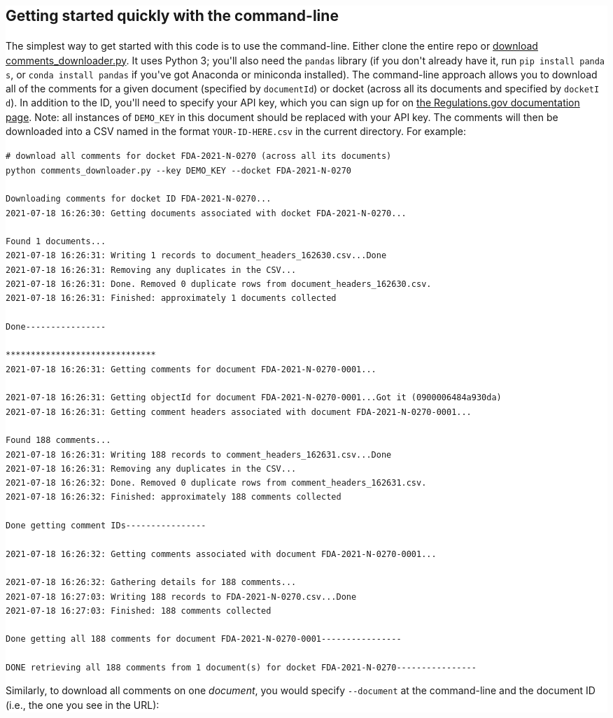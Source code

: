 ## Getting started quickly with the command-line
The simplest way to get started with this code is to use the command-line. Either clone the entire repo or [download comments_downloader.py](https://raw.githubusercontent.com/willjobs/regulations-public-comments/master/comments_downloader.py). It uses Python 3; you'll also need the `pandas` library (if you don't already have it, run `pip install pandas`, or `conda install pandas` if you've got Anaconda or miniconda installed). The command-line approach allows you to download all of the comments for a given document (specified by `documentId`) or docket (across all its documents and specified by `docketId`). In addition to the ID, you'll need to specify your API key, which you can sign up for on [the Regulations.gov documentation page](https://open.gsa.gov/api/regulationsgov/#getting-started). Note: all instances of `DEMO_KEY` in this document should be replaced with your API key. The comments will then be downloaded into a CSV named in the format `YOUR-ID-HERE.csv` in the current directory. For example: 

    # download all comments for docket FDA-2021-N-0270 (across all its documents)
    python comments_downloader.py --key DEMO_KEY --docket FDA-2021-N-0270

    Downloading comments for docket ID FDA-2021-N-0270...
    2021-07-18 16:26:30: Getting documents associated with docket FDA-2021-N-0270...

    Found 1 documents...
    2021-07-18 16:26:31: Writing 1 records to document_headers_162630.csv...Done
    2021-07-18 16:26:31: Removing any duplicates in the CSV...
    2021-07-18 16:26:31: Done. Removed 0 duplicate rows from document_headers_162630.csv.
    2021-07-18 16:26:31: Finished: approximately 1 documents collected

    Done----------------

    ******************************
    2021-07-18 16:26:31: Getting comments for document FDA-2021-N-0270-0001...

    2021-07-18 16:26:31: Getting objectId for document FDA-2021-N-0270-0001...Got it (0900006484a930da)
    2021-07-18 16:26:31: Getting comment headers associated with document FDA-2021-N-0270-0001...

    Found 188 comments...
    2021-07-18 16:26:31: Writing 188 records to comment_headers_162631.csv...Done
    2021-07-18 16:26:31: Removing any duplicates in the CSV...
    2021-07-18 16:26:32: Done. Removed 0 duplicate rows from comment_headers_162631.csv.
    2021-07-18 16:26:32: Finished: approximately 188 comments collected

    Done getting comment IDs----------------

    2021-07-18 16:26:32: Getting comments associated with document FDA-2021-N-0270-0001...

    2021-07-18 16:26:32: Gathering details for 188 comments...
    2021-07-18 16:27:03: Writing 188 records to FDA-2021-N-0270.csv...Done
    2021-07-18 16:27:03: Finished: 188 comments collected

    Done getting all 188 comments for document FDA-2021-N-0270-0001----------------

    DONE retrieving all 188 comments from 1 document(s) for docket FDA-2021-N-0270----------------

Similarly, to download all comments on one *document*, you would specify `--document` at the command-line and the document ID (i.e., the one you see in the URL):
